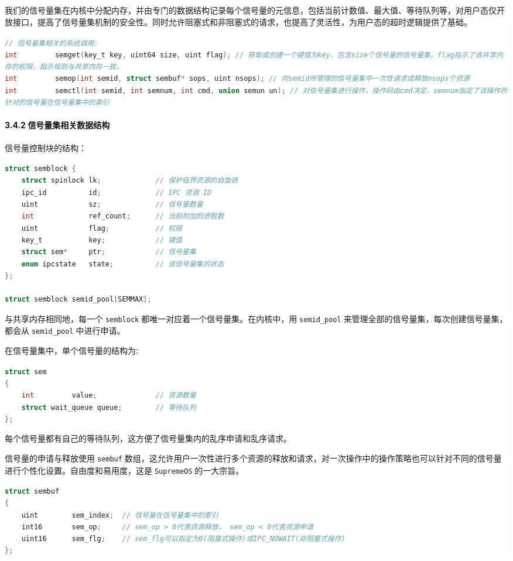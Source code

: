 我们的信号量集在内核中分配内存，并由专门的数据结构记录每个信号量的元信息，包括当前计数值、最大值、等待队列等，对用户态仅开放接口，提高了信号量集机制的安全性。同时允许阻塞式和非阻塞式的请求，也提高了灵活性，为用户态的超时逻辑提供了基础。

```c
// 信号量集相关的系统调用:
int         semget(key_t key, uint64 size, uint flag); // 获取或创建一个键值为key，包含size个信号量的信号量集。flag指示了该共享内存的权限，指示规则与共享内存一致。
int         semop(int semid, struct sembuf* sops, uint nsops); // 向semid所管理的信号量集中一次性请求或释放nsops个资源
int         semctl(int semid, int semnum, int cmd, union semun un); // 对信号量集进行操作，操作码由cmd决定，semnum指定了该操作所针对的信号量在信号量集中的索引
```

#### 3.4.2 信号量集相关数据结构

信号量控制块的结构：

```c
struct semblock {
    struct spinlock lk;             // 保护临界资源的自旋锁
    ipc_id          id;             // IPC 资源 ID
    uint            sz;             // 信号量数量
    int             ref_count;      // 当前附加的进程数
    uint            flag;           // 权限
    key_t           key;            // 键值
    struct sem*     ptr;            // 信号量集
    enum ipcstate   state;          // 该信号量集的状态
};

struct semblock semid_pool[SEMMAX];
```

与共享内存相同地，每一个 `semblock` 都唯一对应着一个信号量集。在内核中，用 `semid_pool` 来管理全部的信号量集，每次创建信号量集，都会从 `semid_pool` 中进行申请。

在信号量集中，单个信号量的结构为:

```c
struct sem
{
    int         value;              // 资源数量
    struct wait_queue queue;        // 等待队列
};
```

每个信号量都有自己的等待队列，这方便了信号量集内的乱序申请和乱序请求。

信号量的申请与释放使用 `sembuf` 数组，这允许用户一次性进行多个资源的释放和请求，对一次操作中的操作策略也可以针对不同的信号量进行个性化设置。自由度和易用度，这是 `SupremeOS` 的一大宗旨。

```c
struct sembuf
{
    uint        sem_index;  // 信号量在信号量集中的索引
    int16       sem_op;     // sem_op > 0代表资源释放， sem_op < 0代表资源申请
    uint16      sem_flg;    // sem_flg可以指定为0(阻塞式操作)或IPC_NOWAIT(非阻塞式操作)
};
```
